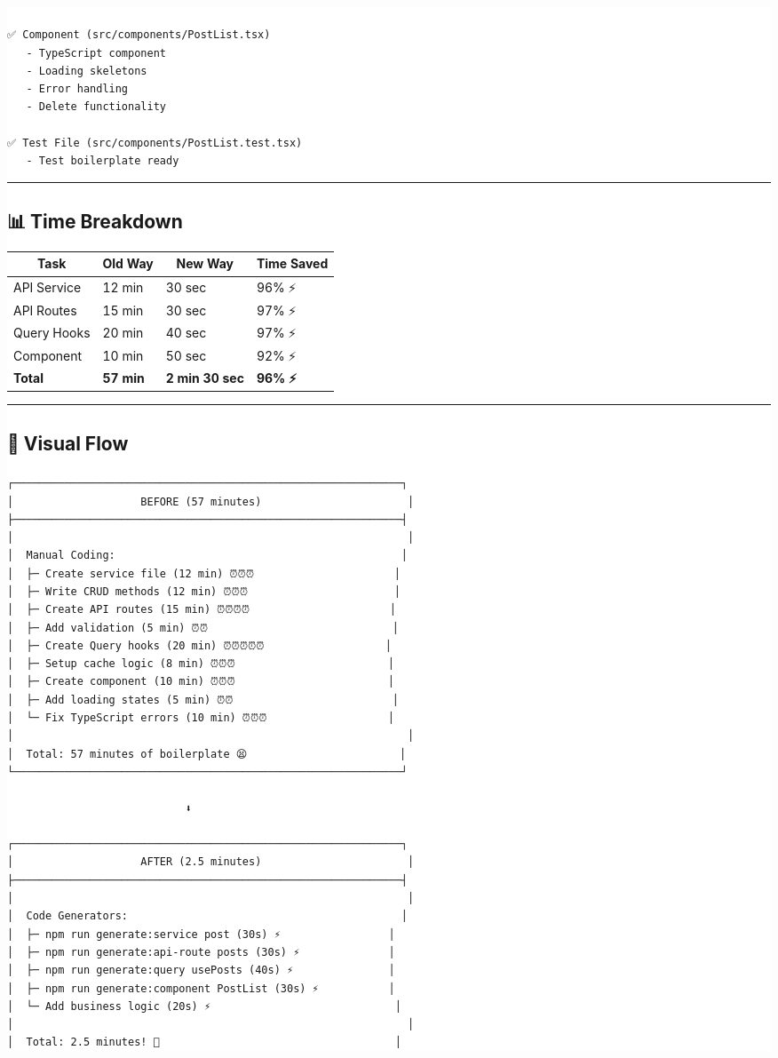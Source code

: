```

✅ Component (src/components/PostList.tsx)
   - TypeScript component
   - Loading skeletons
   - Error handling
   - Delete functionality

✅ Test File (src/components/PostList.test.tsx)
   - Test boilerplate ready
```

---

## 📊 Time Breakdown

| Task        | Old Way    | New Way          | Time Saved |
| ----------- | ---------- | ---------------- | ---------- |
| API Service | 12 min     | 30 sec           | 96% ⚡     |
| API Routes  | 15 min     | 30 sec           | 97% ⚡     |
| Query Hooks | 20 min     | 40 sec           | 97% ⚡     |
| Component   | 10 min     | 50 sec           | 92% ⚡     |
| **Total**   | **57 min** | **2 min 30 sec** | **96% ⚡** |

---

## 🎨 Visual Flow

```
┌─────────────────────────────────────────────────────────────┐
│                    BEFORE (57 minutes)                       │
├─────────────────────────────────────────────────────────────┤
│                                                              │
│  Manual Coding:                                             │
│  ├─ Create service file (12 min) ⏰⏰⏰                      │
│  ├─ Write CRUD methods (12 min) ⏰⏰⏰                       │
│  ├─ Create API routes (15 min) ⏰⏰⏰⏰                      │
│  ├─ Add validation (5 min) ⏰⏰                             │
│  ├─ Create Query hooks (20 min) ⏰⏰⏰⏰⏰                   │
│  ├─ Setup cache logic (8 min) ⏰⏰⏰                        │
│  ├─ Create component (10 min) ⏰⏰⏰                        │
│  ├─ Add loading states (5 min) ⏰⏰                         │
│  └─ Fix TypeScript errors (10 min) ⏰⏰⏰                   │
│                                                              │
│  Total: 57 minutes of boilerplate 😫                        │
└─────────────────────────────────────────────────────────────┘

                            ⬇️

┌─────────────────────────────────────────────────────────────┐
│                    AFTER (2.5 minutes)                       │
├─────────────────────────────────────────────────────────────┤
│                                                              │
│  Code Generators:                                           │
│  ├─ npm run generate:service post (30s) ⚡                 │
│  ├─ npm run generate:api-route posts (30s) ⚡              │
│  ├─ npm run generate:query usePosts (40s) ⚡               │
│  ├─ npm run generate:component PostList (30s) ⚡           │
│  └─ Add business logic (20s) ⚡                             │
│                                                              │
│  Total: 2.5 minutes! 🎉                                     │
```